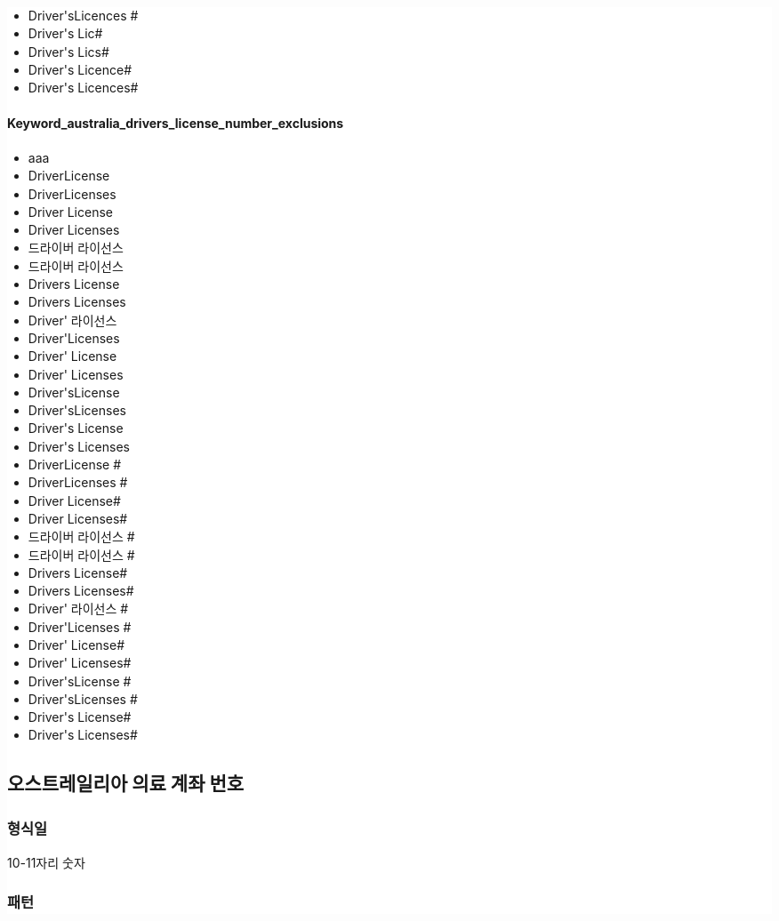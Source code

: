 - Driver'sLicences #
- Driver's Lic#
- Driver's Lics#
- Driver's Licence#
- Driver's Licences# 

#### <a name="keyword_australia_drivers_license_number_exclusions"></a>Keyword_australia_drivers_license_number_exclusions

- aaa
- DriverLicense
- DriverLicenses
- Driver License
- Driver Licenses
- 드라이버 라이선스
- 드라이버 라이선스
- Drivers License
- Drivers Licenses
- Driver' 라이선스
- Driver'Licenses
- Driver' License
- Driver' Licenses
- Driver'sLicense
- Driver'sLicenses
- Driver's License
- Driver's Licenses
- DriverLicense #
- DriverLicenses #
- Driver License#
- Driver Licenses#
- 드라이버 라이선스 #
- 드라이버 라이선스 #
- Drivers License#
- Drivers Licenses#
- Driver' 라이선스 #
- Driver'Licenses #
- Driver' License#
- Driver' Licenses#
- Driver'sLicense #
- Driver'sLicenses #
- Driver's License#
- Driver's Licenses#
   
## <a name="australia-medical-account-number"></a>오스트레일리아 의료 계좌 번호

### <a name="format"></a>형식일

10-11자리 숫자

### <a name="pattern"></a>패턴
